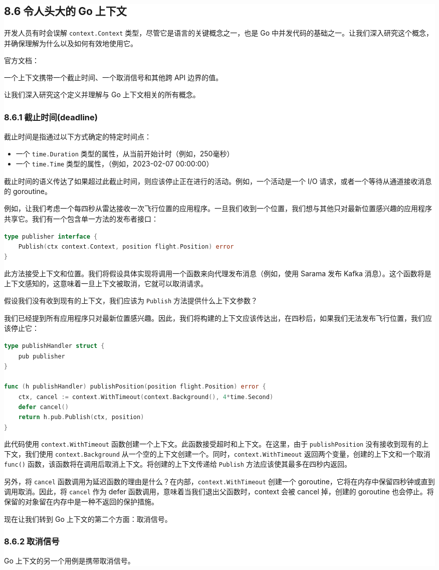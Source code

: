 ## 8.6 令人头大的 Go 上下文

开发人员有时会误解 `context.Context` 类型，尽管它是语言的关键概念之一，也是 Go 中并发代码的基础之一。让我们深入研究这个概念，并确保理解为什么以及如何有效地使用它。

官方文档：

一个上下文携带一个截止时间、一个取消信号和其他跨 API 边界的值。

让我们深入研究这个定义并理解与 Go 上下文相关的所有概念。

### 8.6.1 截止时间(deadline)

截止时间是指通过以下方式确定的特定时间点：

* 一个 `time.Duration` 类型的属性，从当前开始计时（例如，250毫秒）
* 一个 `time.Time` 类型的属性，（例如，2023-02-07 00:00:00）

截止时间的语义传达了如果超过此截止时间，则应该停止正在进行的活动。例如，一个活动是一个 I/O 请求，或者一个等待从通道接收消息的 goroutine。

例如，让我们考虑一个每四秒从雷达接收一次飞行位置的应用程序。一旦我们收到一个位置，我们想与其他只对最新位置感兴趣的应用程序共享它。我们有一个包含单一方法的发布者接口：

```go
type publisher interface {
    Publish(ctx context.Context, position flight.Position) error
}
```

此方法接受上下文和位置。我们将假设具体实现将调用一个函数来向代理发布消息（例如，使用 Sarama 发布 Kafka 消息）。这个函数将是上下文感知的，这意味着一旦上下文被取消，它就可以取消请求。

假设我们没有收到现有的上下文，我们应该为 `Publish` 方法提供什么上下文参数？

我们已经提到所有应用程序只对最新位置感兴趣。因此，我们将构建的上下文应该传达出，在四秒后，如果我们无法发布飞行位置，我们应该停止它：

```go
type publishHandler struct {
    pub publisher
}

func (h publishHandler) publishPosition(position flight.Position) error {
    ctx, cancel := context.WithTimeout(context.Background(), 4*time.Second)
    defer cancel()
    return h.pub.Publish(ctx, position)
}
```

此代码使用 `context.WithTimeout` 函数创建一个上下文。此函数接受超时和上下文。在这里，由于 `publishPosition` 没有接收到现有的上下文，我们使用 `context.Background` 从一个空的上下文创建一个。同时，`context.WithTimeout` 返回两个变量，创建的上下文和一个取消 `func()` 函数，该函数将在调用后取消上下文。将创建的上下文传递给 `Publish` 方法应该使其最多在四秒内返回。

另外，将 `cancel` 函数调用为延迟函数的理由是什么？在内部，`context.WithTimeout` 创建一个 goroutine，它将在内存中保留四秒钟或直到调用取消。因此，将 `cancel` 作为 defer 函数调用，意味着当我们退出父函数时，context 会被 cancel 掉，创建的 goroutine 也会停止。将保留的对象留在内存中是一种不返回的保护措施。

现在让我们转到 Go 上下文的第二个方面：取消信号。

### 8.6.2 取消信号

Go 上下文的另一个用例是携带取消信号。
